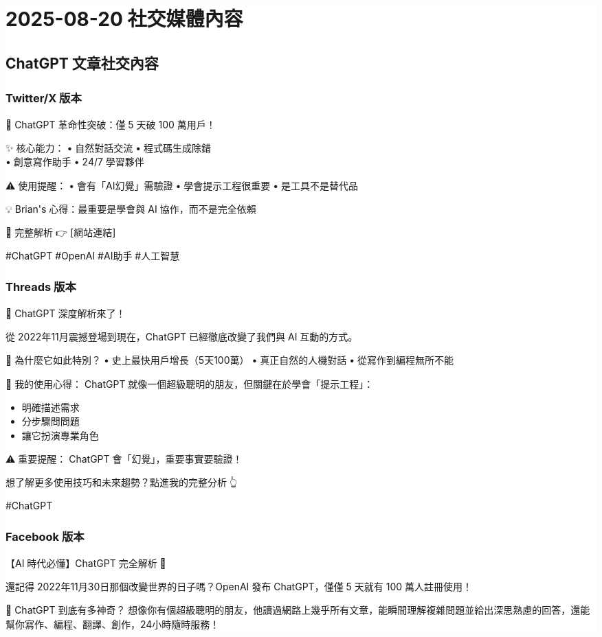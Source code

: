 # 2025-08-20 社交媒體內容

## ChatGPT 文章社交內容

### Twitter/X 版本
🤖 ChatGPT 革命性突破：僅 5 天破 100 萬用戶！

✨ 核心能力：
• 自然對話交流
• 程式碼生成除錯  
• 創意寫作助手
• 24/7 學習夥伴

⚠️ 使用提醒：
• 會有「AI幻覺」需驗證
• 學會提示工程很重要
• 是工具不是替代品

💡 Brian's 心得：最重要是學會與 AI 協作，而不是完全依賴

🔗 完整解析 👉 [網站連結]

#ChatGPT #OpenAI #AI助手 #人工智慧

### Threads 版本
🚀 ChatGPT 深度解析來了！

從 2022年11月震撼登場到現在，ChatGPT 已經徹底改變了我們與 AI 互動的方式。

🎯 為什麼它如此特別？
• 史上最快用戶增長（5天100萬）
• 真正自然的人機對話
• 從寫作到編程無所不能

💭 我的使用心得：
ChatGPT 就像一個超級聰明的朋友，但關鍵在於學會「提示工程」：
- 明確描述需求
- 分步驟問問題
- 讓它扮演專業角色

⚠️ 重要提醒：
ChatGPT 會「幻覺」，重要事實要驗證！

想了解更多使用技巧和未來趨勢？點進我的完整分析 👆

#ChatGPT

### Facebook 版本
【AI 時代必懂】ChatGPT 完全解析 🤖

還記得 2022年11月30日那個改變世界的日子嗎？OpenAI 發布 ChatGPT，僅僅 5 天就有 100 萬人註冊使用！

🌟 ChatGPT 到底有多神奇？
想像你有個超級聰明的朋友，他讀過網路上幾乎所有文章，能瞬間理解複雜問題並給出深思熟慮的回答，還能幫你寫作、編程、翻譯、創作，24小時隨時服務！
